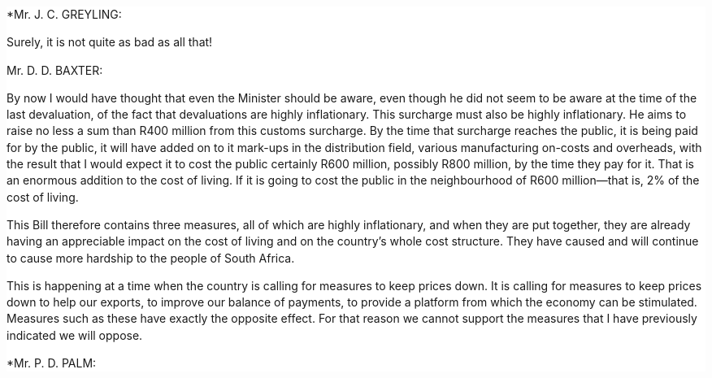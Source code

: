</speech>

<speech by="#greyling">

<from>*Mr. <person refersTo="hansard_za">J. C. GREYLING</person>:</from>

<p>Surely, it is not quite as bad as all that!</p>

</speech>

<speech by="#baxter">

<from>Mr. <person refersTo="hansard_za">D. D. BAXTER</person>:</from>

<p>By now I would have thought that even the Minister should be aware, even though he did not seem to be aware at the time of the last devaluation, of the fact that devaluations are highly inflationary. This surcharge must also be highly inflationary. He aims to raise no less a sum than R400 million from this customs surcharge. By the time that surcharge reaches the public, it is being paid for by the public, it will have added on to it mark-ups in the distribution field, various manufacturing on-costs and overheads, with the result that I would expect it to cost the public certainly R600 million, possibly R800 million, by the time they pay for it. That is an enormous addition to the cost of living. If it is going to cost the public in the <span class="col_11093-11094" refersTo="page_1508"/>neighbourhood of R600 million&#x2014;that is, 2% of the cost of living.</p>

<p>This Bill therefore contains three measures, all of which are highly inflationary, and when they are put together, they are already having an appreciable impact on the cost of living and on the country&#x2019;s whole cost structure. They have caused and will continue to cause more hardship to the people of South Africa.</p>

<p>This is happening at a time when the country is calling for measures to keep prices down. It is calling for measures to keep prices down to help our exports, to improve our balance of payments, to provide a platform from which the economy can be stimulated. Measures such as these have exactly the opposite effect. For that reason we cannot support the measures that I have previously indicated we will oppose.</p>

</speech>

<speech by="#palm">

<from>*Mr. <person refersTo="hansard_za">P. D. PALM</person>:</from>


